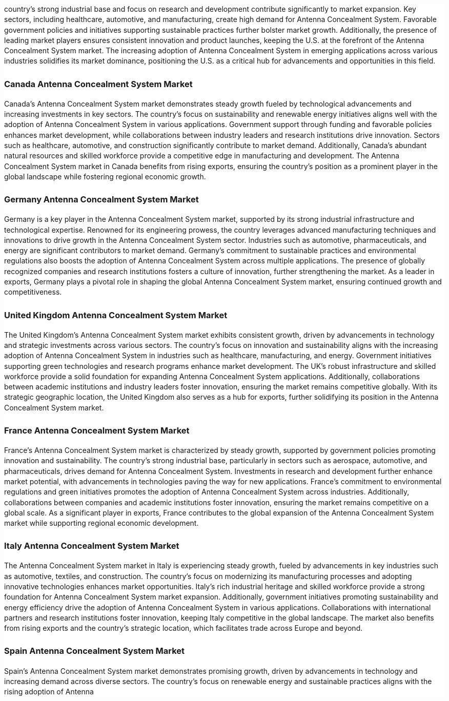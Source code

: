 country&rsquo;s strong industrial base and focus on research and development contribute significantly to market expansion. Key sectors, including healthcare, automotive, and manufacturing, create high demand for Antenna Concealment System. Favorable government policies and initiatives supporting sustainable practices further bolster market growth. Additionally, the presence of leading market players ensures consistent innovation and product launches, keeping the U.S. at the forefront of the Antenna Concealment System market. The increasing adoption of Antenna Concealment System in emerging applications across various industries solidifies its market dominance, positioning the U.S. as a critical hub for advancements and opportunities in this field.</p><h3>Canada Antenna Concealment System Market</h3><p>Canada&rsquo;s Antenna Concealment System market demonstrates steady growth fueled by technological advancements and increasing investments in key sectors. The country&rsquo;s focus on sustainability and renewable energy initiatives aligns well with the adoption of Antenna Concealment System in various applications. Government support through funding and favorable policies enhances market development, while collaborations between industry leaders and research institutions drive innovation. Sectors such as healthcare, automotive, and construction significantly contribute to market demand. Additionally, Canada&rsquo;s abundant natural resources and skilled workforce provide a competitive edge in manufacturing and development. The Antenna Concealment System market in Canada benefits from rising exports, ensuring the country&rsquo;s position as a prominent player in the global landscape while fostering regional economic growth.</p><h3>Germany Antenna Concealment System Market</h3><p>Germany is a key player in the Antenna Concealment System market, supported by its strong industrial infrastructure and technological expertise. Renowned for its engineering prowess, the country leverages advanced manufacturing techniques and innovations to drive growth in the Antenna Concealment System sector. Industries such as automotive, pharmaceuticals, and energy are significant contributors to market demand. Germany&rsquo;s commitment to sustainable practices and environmental regulations also boosts the adoption of Antenna Concealment System across multiple applications. The presence of globally recognized companies and research institutions fosters a culture of innovation, further strengthening the market. As a leader in exports, Germany plays a pivotal role in shaping the global Antenna Concealment System market, ensuring continued growth and competitiveness.</p><h3>United Kingdom Antenna Concealment System Market</h3><p>The United Kingdom&rsquo;s Antenna Concealment System market exhibits consistent growth, driven by advancements in technology and strategic investments across various sectors. The country&rsquo;s focus on innovation and sustainability aligns with the increasing adoption of Antenna Concealment System in industries such as healthcare, manufacturing, and energy. Government initiatives supporting green technologies and research programs enhance market development. The UK&rsquo;s robust infrastructure and skilled workforce provide a solid foundation for expanding Antenna Concealment System applications. Additionally, collaborations between academic institutions and industry leaders foster innovation, ensuring the market remains competitive globally. With its strategic geographic location, the United Kingdom also serves as a hub for exports, further solidifying its position in the Antenna Concealment System market.</p><h3>France Antenna Concealment System Market</h3><p>France&rsquo;s Antenna Concealment System market is characterized by steady growth, supported by government policies promoting innovation and sustainability. The country&rsquo;s strong industrial base, particularly in sectors such as aerospace, automotive, and pharmaceuticals, drives demand for Antenna Concealment System. Investments in research and development further enhance market potential, with advancements in technologies paving the way for new applications. France&rsquo;s commitment to environmental regulations and green initiatives promotes the adoption of Antenna Concealment System across industries. Additionally, collaborations between companies and academic institutions foster innovation, ensuring the market remains competitive on a global scale. As a significant player in exports, France contributes to the global expansion of the Antenna Concealment System market while supporting regional economic development.</p><h3>Italy Antenna Concealment System Market</h3><p>The Antenna Concealment System market in Italy is experiencing steady growth, fueled by advancements in key industries such as automotive, textiles, and construction. The country&rsquo;s focus on modernizing its manufacturing processes and adopting innovative technologies enhances market opportunities. Italy&rsquo;s rich industrial heritage and skilled workforce provide a strong foundation for Antenna Concealment System market expansion. Additionally, government initiatives promoting sustainability and energy efficiency drive the adoption of Antenna Concealment System in various applications. Collaborations with international partners and research institutions foster innovation, keeping Italy competitive in the global landscape. The market also benefits from rising exports and the country&rsquo;s strategic location, which facilitates trade across Europe and beyond.</p><h3>Spain Antenna Concealment System Market</h3><p>Spain&rsquo;s Antenna Concealment System market demonstrates promising growth, driven by advancements in technology and increasing demand across diverse sectors. The country&rsquo;s focus on renewable energy and sustainable practices aligns with the rising adoption of Antenna